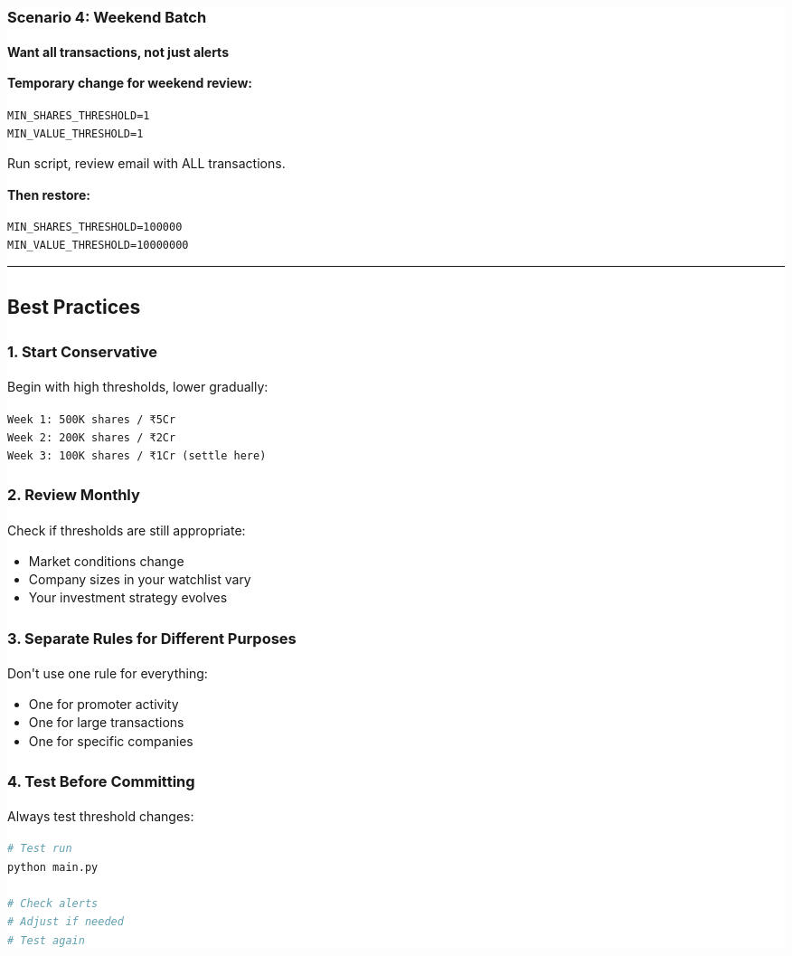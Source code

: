 
### Scenario 4: Weekend Batch

**Want all transactions, not just alerts**

**Temporary change for weekend review:**
```env
MIN_SHARES_THRESHOLD=1
MIN_VALUE_THRESHOLD=1
```

Run script, review email with ALL transactions.

**Then restore:**
```env
MIN_SHARES_THRESHOLD=100000
MIN_VALUE_THRESHOLD=10000000
```

---

## Best Practices

### 1. Start Conservative

Begin with high thresholds, lower gradually:
```
Week 1: 500K shares / ₹5Cr
Week 2: 200K shares / ₹2Cr
Week 3: 100K shares / ₹1Cr (settle here)
```

### 2. Review Monthly

Check if thresholds are still appropriate:
- Market conditions change
- Company sizes in your watchlist vary
- Your investment strategy evolves

### 3. Separate Rules for Different Purposes

Don't use one rule for everything:
- One for promoter activity
- One for large transactions
- One for specific companies

### 4. Test Before Committing

Always test threshold changes:
```bash
# Test run
python main.py

# Check alerts
# Adjust if needed
# Test again
```
